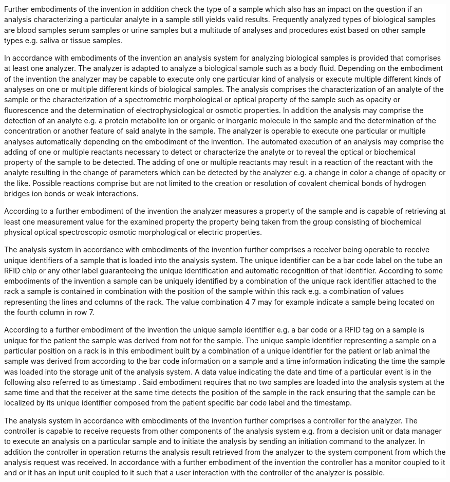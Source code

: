 Further embodiments of the invention in addition check the type of a sample which also has an impact on the question if an analysis characterizing a particular analyte in a sample still yields valid results. Frequently analyzed types of biological samples are blood samples serum samples or urine samples but a multitude of analyses and procedures exist based on other sample types e.g. saliva or tissue samples.

In accordance with embodiments of the invention an analysis system for analyzing biological samples is provided that comprises at least one analyzer. The analyzer is adapted to analyze a biological sample such as a body fluid. Depending on the embodiment of the invention the analyzer may be capable to execute only one particular kind of analysis or execute multiple different kinds of analyses on one or multiple different kinds of biological samples. The analysis comprises the characterization of an analyte of the sample or the characterization of a spectrometric morphological or optical property of the sample such as opacity or fluorescence and the determination of electrophysiological or osmotic properties. In addition the analysis may comprise the detection of an analyte e.g. a protein metabolite ion or organic or inorganic molecule in the sample and the determination of the concentration or another feature of said analyte in the sample. The analyzer is operable to execute one particular or multiple analyses automatically depending on the embodiment of the invention. The automated execution of an analysis may comprise the adding of one or multiple reactants necessary to detect or characterize the analyte or to reveal the optical or biochemical property of the sample to be detected. The adding of one or multiple reactants may result in a reaction of the reactant with the analyte resulting in the change of parameters which can be detected by the analyzer e.g. a change in color a change of opacity or the like. Possible reactions comprise but are not limited to the creation or resolution of covalent chemical bonds of hydrogen bridges ion bonds or weak interactions.

According to a further embodiment of the invention the analyzer measures a property of the sample and is capable of retrieving at least one measurement value for the examined property the property being taken from the group consisting of biochemical physical optical spectroscopic osmotic morphological or electric properties.

The analysis system in accordance with embodiments of the invention further comprises a receiver being operable to receive unique identifiers of a sample that is loaded into the analysis system. The unique identifier can be a bar code label on the tube an RFID chip or any other label guaranteeing the unique identification and automatic recognition of that identifier. According to some embodiments of the invention a sample can be uniquely identified by a combination of the unique rack identifier attached to the rack a sample is contained in combination with the position of the sample within this rack e.g. a combination of values representing the lines and columns of the rack. The value combination 4 7 may for example indicate a sample being located on the fourth column in row 7.

According to a further embodiment of the invention the unique sample identifier e.g. a bar code or a RFID tag on a sample is unique for the patient the sample was derived from not for the sample. The unique sample identifier representing a sample on a particular position on a rack is in this embodiment built by a combination of a unique identifier for the patient or lab animal the sample was derived from according to the bar code information on a sample and a time information indicating the time the sample was loaded into the storage unit of the analysis system. A data value indicating the date and time of a particular event is in the following also referred to as timestamp . Said embodiment requires that no two samples are loaded into the analysis system at the same time and that the receiver at the same time detects the position of the sample in the rack ensuring that the sample can be localized by its unique identifier composed from the patient specific bar code label and the timestamp.

The analysis system in accordance with embodiments of the invention further comprises a controller for the analyzer. The controller is capable to receive requests from other components of the analysis system e.g. from a decision unit or data manager to execute an analysis on a particular sample and to initiate the analysis by sending an initiation command to the analyzer. In addition the controller in operation returns the analysis result retrieved from the analyzer to the system component from which the analysis request was received. In accordance with a further embodiment of the invention the controller has a monitor coupled to it and or it has an input unit coupled to it such that a user interaction with the controller of the analyzer is possible.
